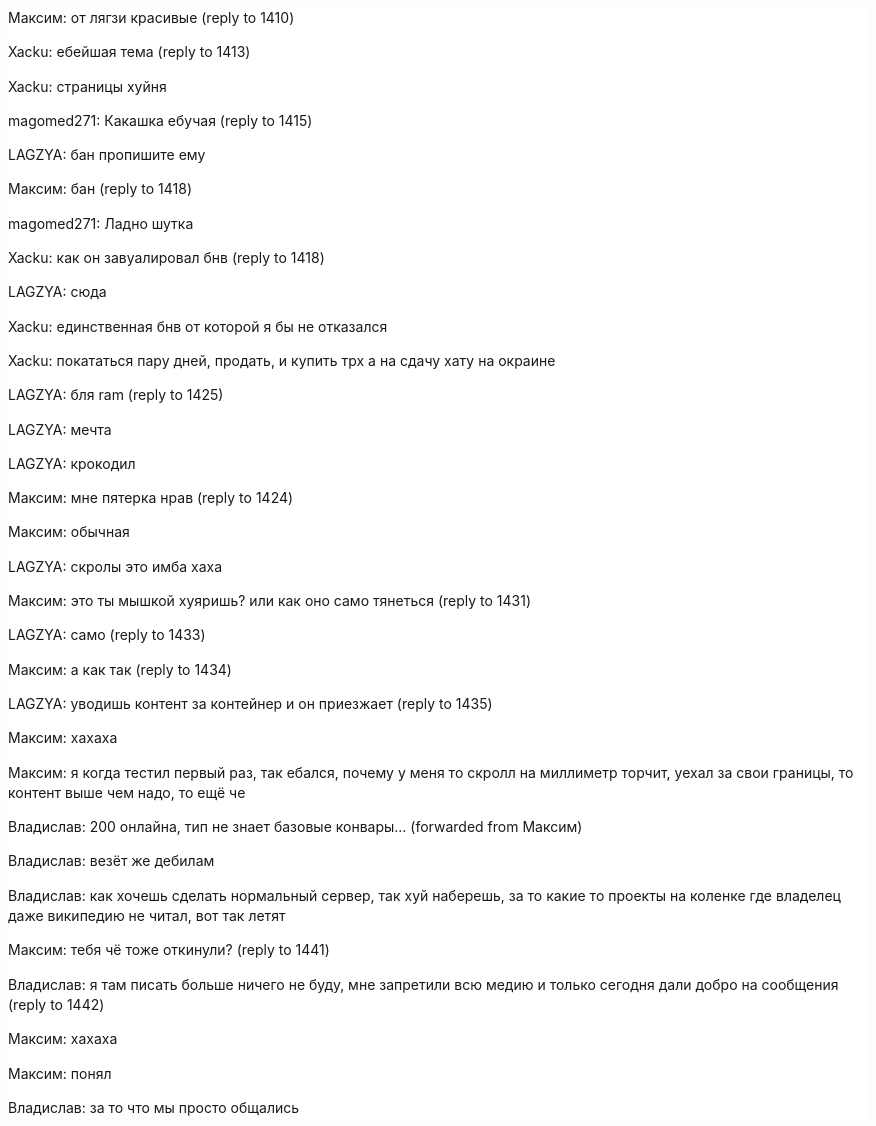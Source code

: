 Максим: от лягзи красивые (reply to 1410)

Xacku: ебейшая тема (reply to 1413)

Xacku: страницы хуйня

magomed271: Какашка ебучая (reply to 1415)

LAGZYA: бан пропишите ему

Максим: бан (reply to 1418)

magomed271: Ладно шутка

Xacku: как он завуалировал бнв (reply to 1418)

LAGZYA: сюда

Xacku: единственная бнв от которой я бы не отказался

Xacku: покататься пару дней, продать, и купить трх  а на сдачу хату на окраине

LAGZYA: бля ram (reply to 1425)

LAGZYA: мечта

LAGZYA: крокодил

Максим: мне пятерка нрав (reply to 1424)

Максим: обычная

LAGZYA: скролы это имба хаха

Максим: это ты мышкой хуяришь? или как оно само тянеться (reply to 1431)

LAGZYA: само (reply to 1433)

Максим: а как так (reply to 1434)

LAGZYA: уводишь контент за контейнер и он приезжает (reply to 1435)

Максим: хахаха

Максим: я когда тестил первый раз, так ебался, почему у меня то скролл на миллиметр торчит, уехал за свои границы, то контент выше чем надо, то ещё че

Владислав: 200 онлайна, тип не знает базовые конвары... (forwarded from Максим)

Владислав: везёт же дебилам

Владислав: как хочешь сделать нормальный сервер, так хуй наберешь, за то какие то проекты на коленке где владелец даже википедию не читал, вот так летят

Максим: тебя чё тоже откинули? (reply to 1441)

Владислав: я там писать больше ничего не буду, мне запретили всю медию и только сегодня дали добро на сообщения (reply to 1442)

Максим: хахаха

Максим: понял

Владислав: за то что мы просто общались
